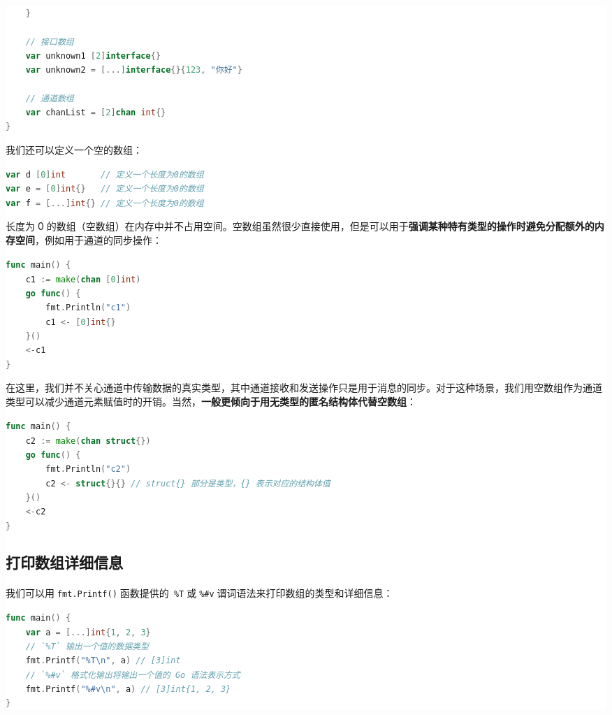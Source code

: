 ```go
	}

	// 接口数组
	var unknown1 [2]interface{}
	var unknown2 = [...]interface{}{123, "你好"}

	// 通道数组
	var chanList = [2]chan int{}
}
```

我们还可以定义一个空的数组：

```go
var d [0]int       // 定义一个长度为0的数组
var e = [0]int{}   // 定义一个长度为0的数组
var f = [...]int{} // 定义一个长度为0的数组
```

长度为 0 的数组（空数组）在内存中并不占用空间。空数组虽然很少直接使用，但是可以用于**强调某种特有类型的操作时避免分配额外的内存空间**，例如用于通道的同步操作：

```go
func main() {
	c1 := make(chan [0]int)
	go func() {
		fmt.Println("c1")
		c1 <- [0]int{}
	}()
	<-c1
}
```

在这里，我们并不关心通道中传输数据的真实类型，其中通道接收和发送操作只是用于消息的同步。对于这种场景，我们用空数组作为通道类型可以减少通道元素赋值时的开销。当然，**一般更倾向于用无类型的匿名结构体代替空数组**：

```go
func main() {
	c2 := make(chan struct{})
	go func() {
		fmt.Println("c2")
		c2 <- struct{}{} // struct{} 部分是类型，{} 表示对应的结构体值
	}()
	<-c2
}
```

## 打印数组详细信息

我们可以用 `fmt.Printf()` 函数提供的` %T` 或 `%#v` 谓词语法来打印数组的类型和详细信息：

```go
func main() {
	var a = [...]int{1, 2, 3}
	// `%T` 输出一个值的数据类型
	fmt.Printf("%T\n", a) // [3]int
	// `%#v` 格式化输出将输出一个值的 Go 语法表示方式
	fmt.Printf("%#v\n", a) // [3]int{1, 2, 3}
}
```
